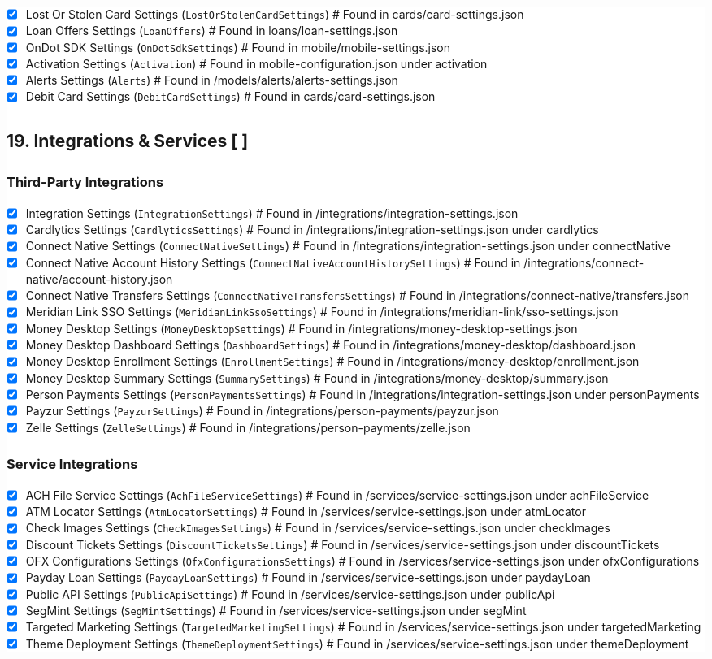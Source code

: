 - [x] Lost Or Stolen Card Settings (`LostOrStolenCardSettings`) # Found in cards/card-settings.json
- [x] Loan Offers Settings (`LoanOffers`) # Found in loans/loan-settings.json
- [x] OnDot SDK Settings (`OnDotSdkSettings`) # Found in mobile/mobile-settings.json
- [x] Activation Settings (`Activation`) # Found in mobile-configuration.json under activation
- [x] Alerts Settings (`Alerts`) # Found in /models/alerts/alerts-settings.json
- [x] Debit Card Settings (`DebitCardSettings`) # Found in cards/card-settings.json

## 19. Integrations & Services [ ]
### Third-Party Integrations
- [x] Integration Settings (`IntegrationSettings`) # Found in /integrations/integration-settings.json
- [x] Cardlytics Settings (`CardlyticsSettings`) # Found in /integrations/integration-settings.json under cardlytics
- [x] Connect Native Settings (`ConnectNativeSettings`) # Found in /integrations/integration-settings.json under connectNative
- [x] Connect Native Account History Settings (`ConnectNativeAccountHistorySettings`) # Found in /integrations/connect-native/account-history.json
- [x] Connect Native Transfers Settings (`ConnectNativeTransfersSettings`) # Found in /integrations/connect-native/transfers.json
- [x] Meridian Link SSO Settings (`MeridianLinkSsoSettings`) # Found in /integrations/meridian-link/sso-settings.json
- [x] Money Desktop Settings (`MoneyDesktopSettings`) # Found in /integrations/money-desktop-settings.json
- [x] Money Desktop Dashboard Settings (`DashboardSettings`) # Found in /integrations/money-desktop/dashboard.json
- [x] Money Desktop Enrollment Settings (`EnrollmentSettings`) # Found in /integrations/money-desktop/enrollment.json
- [x] Money Desktop Summary Settings (`SummarySettings`) # Found in /integrations/money-desktop/summary.json
- [x] Person Payments Settings (`PersonPaymentsSettings`) # Found in /integrations/integration-settings.json under personPayments
- [x] Payzur Settings (`PayzurSettings`) # Found in /integrations/person-payments/payzur.json
- [x] Zelle Settings (`ZelleSettings`) # Found in /integrations/person-payments/zelle.json

### Service Integrations
- [x] ACH File Service Settings (`AchFileServiceSettings`) # Found in /services/service-settings.json under achFileService
- [x] ATM Locator Settings (`AtmLocatorSettings`) # Found in /services/service-settings.json under atmLocator
- [x] Check Images Settings (`CheckImagesSettings`) # Found in /services/service-settings.json under checkImages
- [x] Discount Tickets Settings (`DiscountTicketsSettings`) # Found in /services/service-settings.json under discountTickets
- [x] OFX Configurations Settings (`OfxConfigurationsSettings`) # Found in /services/service-settings.json under ofxConfigurations
- [x] Payday Loan Settings (`PaydayLoanSettings`) # Found in /services/service-settings.json under paydayLoan
- [x] Public API Settings (`PublicApiSettings`) # Found in /services/service-settings.json under publicApi
- [x] SegMint Settings (`SegMintSettings`) # Found in /services/service-settings.json under segMint
- [x] Targeted Marketing Settings (`TargetedMarketingSettings`) # Found in /services/service-settings.json under targetedMarketing
- [x] Theme Deployment Settings (`ThemeDeploymentSettings`) # Found in /services/service-settings.json under themeDeployment
